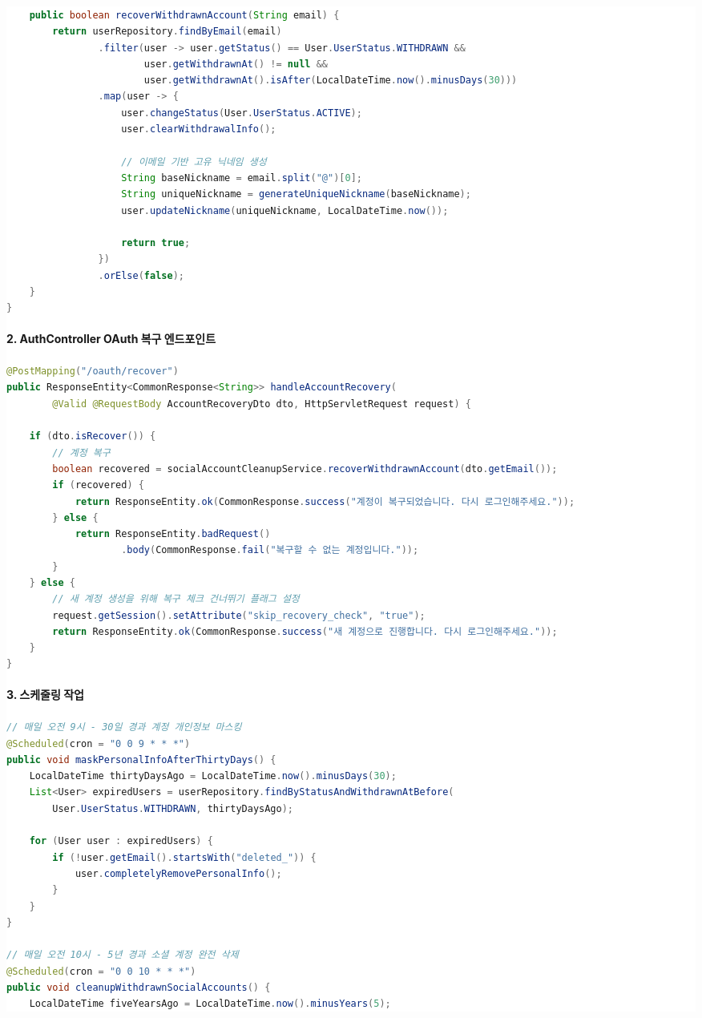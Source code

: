 ```java
    public boolean recoverWithdrawnAccount(String email) {
        return userRepository.findByEmail(email)
                .filter(user -> user.getStatus() == User.UserStatus.WITHDRAWN &&
                        user.getWithdrawnAt() != null &&
                        user.getWithdrawnAt().isAfter(LocalDateTime.now().minusDays(30)))
                .map(user -> {
                    user.changeStatus(User.UserStatus.ACTIVE);
                    user.clearWithdrawalInfo();
                    
                    // 이메일 기반 고유 닉네임 생성
                    String baseNickname = email.split("@")[0];
                    String uniqueNickname = generateUniqueNickname(baseNickname);
                    user.updateNickname(uniqueNickname, LocalDateTime.now());
                    
                    return true;
                })
                .orElse(false);
    }
}
```

#### 2. AuthController OAuth 복구 엔드포인트
```java
@PostMapping("/oauth/recover")
public ResponseEntity<CommonResponse<String>> handleAccountRecovery(
        @Valid @RequestBody AccountRecoveryDto dto, HttpServletRequest request) {
    
    if (dto.isRecover()) {
        // 계정 복구
        boolean recovered = socialAccountCleanupService.recoverWithdrawnAccount(dto.getEmail());
        if (recovered) {
            return ResponseEntity.ok(CommonResponse.success("계정이 복구되었습니다. 다시 로그인해주세요."));
        } else {
            return ResponseEntity.badRequest()
                    .body(CommonResponse.fail("복구할 수 없는 계정입니다."));
        }
    } else {
        // 새 계정 생성을 위해 복구 체크 건너뛰기 플래그 설정
        request.getSession().setAttribute("skip_recovery_check", "true");
        return ResponseEntity.ok(CommonResponse.success("새 계정으로 진행합니다. 다시 로그인해주세요."));
    }
}
```

#### 3. 스케줄링 작업
```java
// 매일 오전 9시 - 30일 경과 계정 개인정보 마스킹
@Scheduled(cron = "0 0 9 * * *")
public void maskPersonalInfoAfterThirtyDays() {
    LocalDateTime thirtyDaysAgo = LocalDateTime.now().minusDays(30);
    List<User> expiredUsers = userRepository.findByStatusAndWithdrawnAtBefore(
        User.UserStatus.WITHDRAWN, thirtyDaysAgo);
    
    for (User user : expiredUsers) {
        if (!user.getEmail().startsWith("deleted_")) {
            user.completelyRemovePersonalInfo();
        }
    }
}

// 매일 오전 10시 - 5년 경과 소셜 계정 완전 삭제
@Scheduled(cron = "0 0 10 * * *")
public void cleanupWithdrawnSocialAccounts() {
    LocalDateTime fiveYearsAgo = LocalDateTime.now().minusYears(5);
```